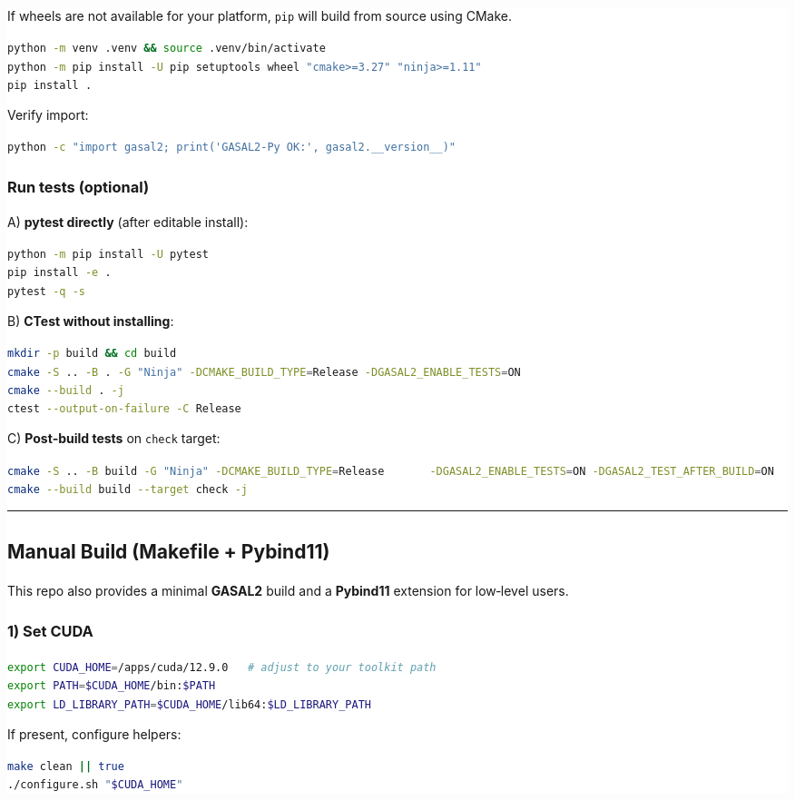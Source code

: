 If wheels are not available for your platform, `pip` will build from source using CMake.

```bash
python -m venv .venv && source .venv/bin/activate
python -m pip install -U pip setuptools wheel "cmake>=3.27" "ninja>=1.11"
pip install .
```

Verify import:
```bash
python -c "import gasal2; print('GASAL2-Py OK:', gasal2.__version__)"
```

### Run tests (optional)

A) **pytest directly** (after editable install):
```bash
python -m pip install -U pytest
pip install -e .
pytest -q -s
```

B) **CTest without installing**:
```bash
mkdir -p build && cd build
cmake -S .. -B . -G "Ninja" -DCMAKE_BUILD_TYPE=Release -DGASAL2_ENABLE_TESTS=ON
cmake --build . -j
ctest --output-on-failure -C Release
```

C) **Post‑build tests** on `check` target:
```bash
cmake -S .. -B build -G "Ninja" -DCMAKE_BUILD_TYPE=Release       -DGASAL2_ENABLE_TESTS=ON -DGASAL2_TEST_AFTER_BUILD=ON
cmake --build build --target check -j
```

---

## Manual Build (Makefile + Pybind11)

This repo also provides a minimal **GASAL2** build and a **Pybind11** extension for low‑level users.

### 1) Set CUDA

```bash
export CUDA_HOME=/apps/cuda/12.9.0   # adjust to your toolkit path
export PATH=$CUDA_HOME/bin:$PATH
export LD_LIBRARY_PATH=$CUDA_HOME/lib64:$LD_LIBRARY_PATH
```

If present, configure helpers:
```bash
make clean || true
./configure.sh "$CUDA_HOME"
```
